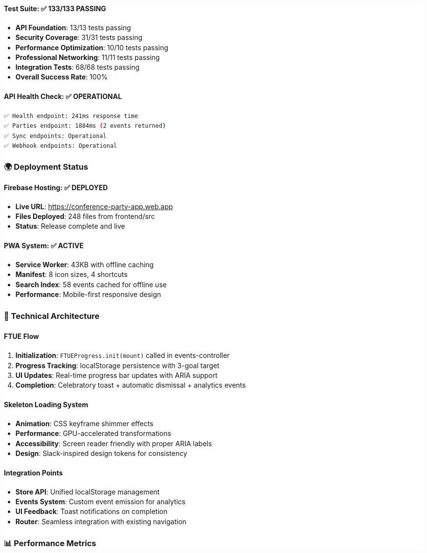 #### **Test Suite: ✅ 133/133 PASSING**
- **API Foundation**: 13/13 tests passing
- **Security Coverage**: 31/31 tests passing  
- **Performance Optimization**: 10/10 tests passing
- **Professional Networking**: 11/11 tests passing
- **Integration Tests**: 68/68 tests passing
- **Overall Success Rate**: 100%

#### **API Health Check: ✅ OPERATIONAL**
```bash
✅ Health endpoint: 241ms response time
✅ Parties endpoint: 1884ms (2 events returned)
✅ Sync endpoints: Operational
✅ Webhook endpoints: Operational
```

### 🌍 Deployment Status

#### **Firebase Hosting: ✅ DEPLOYED**
- **Live URL**: https://conference-party-app.web.app
- **Files Deployed**: 248 files from frontend/src
- **Status**: Release complete and live

#### **PWA System: ✅ ACTIVE**
- **Service Worker**: 43KB with offline caching
- **Manifest**: 8 icon sizes, 4 shortcuts
- **Search Index**: 58 events cached for offline use
- **Performance**: Mobile-first responsive design

### 🔧 Technical Architecture

#### **FTUE Flow**
1. **Initialization**: `FTUEProgress.init(mount)` called in events-controller
2. **Progress Tracking**: localStorage persistence with 3-goal target
3. **UI Updates**: Real-time progress bar updates with ARIA support
4. **Completion**: Celebratory toast + automatic dismissal + analytics events

#### **Skeleton Loading System**
- **Animation**: CSS keyframe shimmer effects
- **Performance**: GPU-accelerated transformations
- **Accessibility**: Screen reader friendly with proper ARIA labels
- **Design**: Slack-inspired design tokens for consistency

#### **Integration Points**
- **Store API**: Unified localStorage management
- **Events System**: Custom event emission for analytics
- **UI Feedback**: Toast notifications on completion
- **Router**: Seamless integration with existing navigation

### 📊 Performance Metrics
